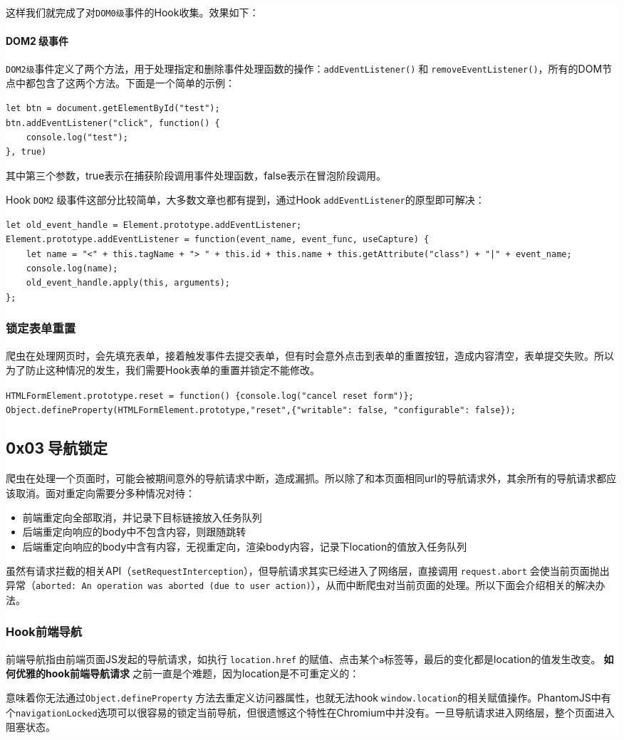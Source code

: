 
这样我们就完成了对`DOM0级`事件的Hook收集。效果如下：

####  DOM2 级事件

`DOM2级`事件定义了两个方法，用于处理指定和删除事件处理函数的操作：`addEventListener()` 和
`removeEventListener()`，所有的DOM节点中都包含了这两个方法。下面是一个简单的示例：

    
    
    let btn = document.getElementById("test");
    btn.addEventListener("click", function() {
        console.log("test");
    }, true)
    

其中第三个参数，true表示在捕获阶段调用事件处理函数，false表示在冒泡阶段调用。

Hook `DOM2` 级事件这部分比较简单，大多数文章也都有提到，通过Hook `addEventListener`的原型即可解决：

    
    
    let old_event_handle = Element.prototype.addEventListener;
    Element.prototype.addEventListener = function(event_name, event_func, useCapture) {
        let name = "<" + this.tagName + "> " + this.id + this.name + this.getAttribute("class") + "|" + event_name;
        console.log(name);
        old_event_handle.apply(this, arguments);
    };
    

###  锁定表单重置

爬虫在处理网页时，会先填充表单，接着触发事件去提交表单，但有时会意外点击到表单的重置按钮，造成内容清空，表单提交失败。所以为了防止这种情况的发生，我们需要Hook表单的重置并锁定不能修改。

    
    
    HTMLFormElement.prototype.reset = function() {console.log("cancel reset form")};
    Object.defineProperty(HTMLFormElement.prototype,"reset",{"writable": false, "configurable": false});
    

## 0x03 导航锁定

爬虫在处理一个页面时，可能会被期间意外的导航请求中断，造成漏抓。所以除了和本页面相同url的导航请求外，其余所有的导航请求都应该取消。面对重定向需要分多种情况对待：

  * 前端重定向全部取消，并记录下目标链接放入任务队列
  * 后端重定向响应的body中不包含内容，则跟随跳转
  * 后端重定向响应的body中含有内容，无视重定向，渲染body内容，记录下location的值放入任务队列

虽然有请求拦截的相关API（`setRequestInterception`），但导航请求其实已经进入了网络层，直接调用 `request.abort`
会使当前页面抛出异常（`aborted: An operation was aborted (due to user
action)`），从而中断爬虫对当前页面的处理。所以下面会介绍相关的解决办法。

###  Hook前端导航

前端导航指由前端页面JS发起的导航请求，如执行 `location.href` 的赋值、点击某个`a`标签等，最后的变化都是location的值发生改变。
**如何优雅的hook前端导航请求** 之前一直是个难题，因为location是不可重定义的：

意味着你无法通过`Object.defineProperty` 方法去重定义访问器属性，也就无法hook
`window.location`的相关赋值操作。PhantomJS中有个`navigationLocked`选项可以很容易的锁定当前导航，但很遗憾这个特性在Chromium中并没有。一旦导航请求进入网络层，整个页面进入阻塞状态。
